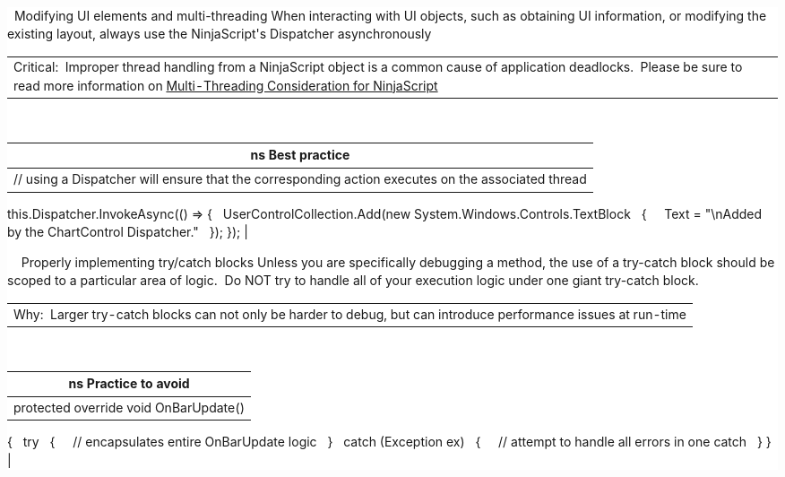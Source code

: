 

 
Modifying UI elements and multi-threading
When interacting with UI objects, such as obtaining UI information, or modifying the existing layout, always use the NinjaScript's Dispatcher asynchronously
 


|  |
| --- |
| Critical:  Improper thread handling from a NinjaScript object is a common cause of application deadlocks.  Please be sure to read more information on [Multi-Threading Consideration for NinjaScript](multi-threading.htm)  |



 


| ns Best practice |
| --- |
| // using a Dispatcher will ensure that the corresponding action executes on the associated thread 
this.Dispatcher.InvokeAsync(() =&gt;
{
   UserControlCollection.Add(new System.Windows.Controls.TextBlock
   {
     Text = "\nAdded by the ChartControl Dispatcher."
   });
}); |



 
 
Properly implementing try/catch blocks 
Unless you are specifically debugging a method, the use of a try-catch block should be scoped to a particular area of logic.  Do NOT try to handle all of your execution logic under one giant try-catch block.
 


|  |
| --- |
| Why:  Larger try-catch blocks can not only be harder to debug, but can introduce performance issues at run-time |



 


| ns Practice to avoid |
| --- |
| protected override void OnBarUpdate()
{
   try
   {
      // encapsulates entire OnBarUpdate logic
   }
   catch (Exception ex)
   {
     // attempt to handle all errors in one catch
   }
} |
